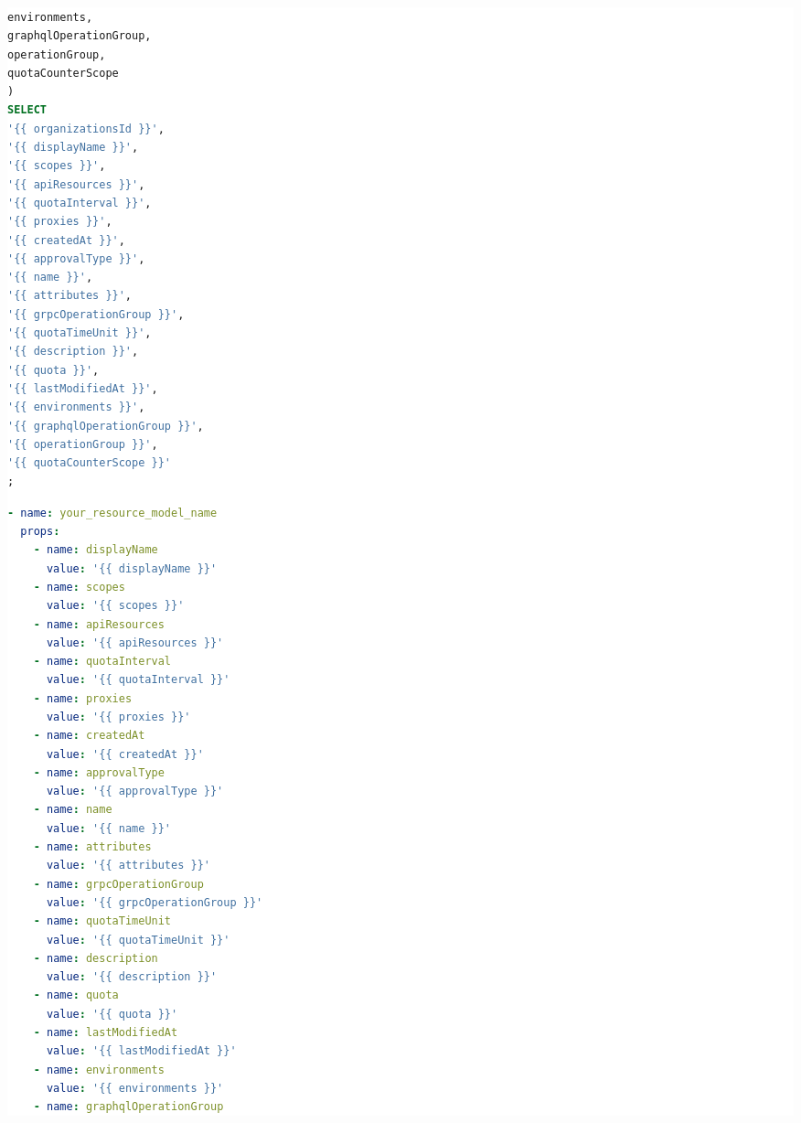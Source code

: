 ```sql
environments,
graphqlOperationGroup,
operationGroup,
quotaCounterScope
)
SELECT 
'{{ organizationsId }}',
'{{ displayName }}',
'{{ scopes }}',
'{{ apiResources }}',
'{{ quotaInterval }}',
'{{ proxies }}',
'{{ createdAt }}',
'{{ approvalType }}',
'{{ name }}',
'{{ attributes }}',
'{{ grpcOperationGroup }}',
'{{ quotaTimeUnit }}',
'{{ description }}',
'{{ quota }}',
'{{ lastModifiedAt }}',
'{{ environments }}',
'{{ graphqlOperationGroup }}',
'{{ operationGroup }}',
'{{ quotaCounterScope }}'
;
```
</TabItem>
<TabItem value="manifest">

```yaml
- name: your_resource_model_name
  props:
    - name: displayName
      value: '{{ displayName }}'
    - name: scopes
      value: '{{ scopes }}'
    - name: apiResources
      value: '{{ apiResources }}'
    - name: quotaInterval
      value: '{{ quotaInterval }}'
    - name: proxies
      value: '{{ proxies }}'
    - name: createdAt
      value: '{{ createdAt }}'
    - name: approvalType
      value: '{{ approvalType }}'
    - name: name
      value: '{{ name }}'
    - name: attributes
      value: '{{ attributes }}'
    - name: grpcOperationGroup
      value: '{{ grpcOperationGroup }}'
    - name: quotaTimeUnit
      value: '{{ quotaTimeUnit }}'
    - name: description
      value: '{{ description }}'
    - name: quota
      value: '{{ quota }}'
    - name: lastModifiedAt
      value: '{{ lastModifiedAt }}'
    - name: environments
      value: '{{ environments }}'
    - name: graphqlOperationGroup
```
